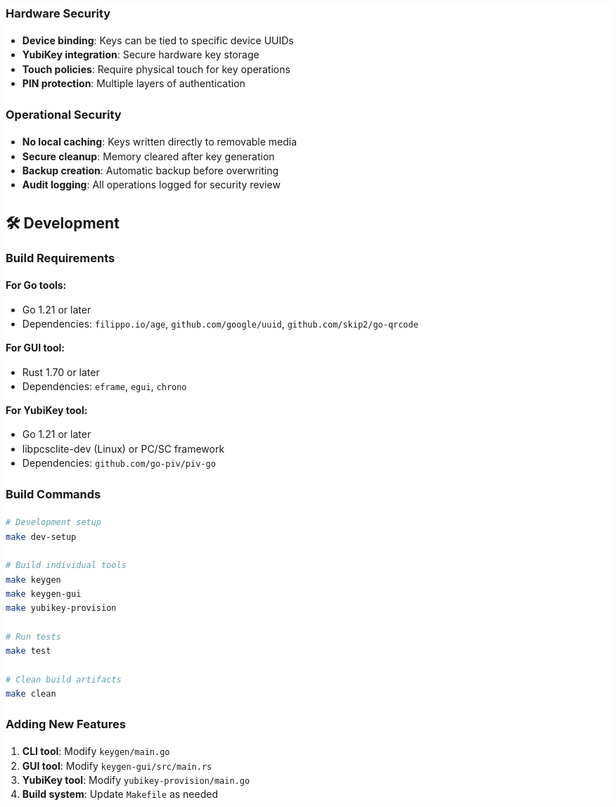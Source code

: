 ### Hardware Security
- **Device binding**: Keys can be tied to specific device UUIDs
- **YubiKey integration**: Secure hardware key storage
- **Touch policies**: Require physical touch for key operations
- **PIN protection**: Multiple layers of authentication

### Operational Security
- **No local caching**: Keys written directly to removable media
- **Secure cleanup**: Memory cleared after key generation
- **Backup creation**: Automatic backup before overwriting
- **Audit logging**: All operations logged for security review

## 🛠️ Development

### Build Requirements

**For Go tools:**
- Go 1.21 or later
- Dependencies: `filippo.io/age`, `github.com/google/uuid`, `github.com/skip2/go-qrcode`

**For GUI tool:**
- Rust 1.70 or later
- Dependencies: `eframe`, `egui`, `chrono`

**For YubiKey tool:**
- Go 1.21 or later
- libpcsclite-dev (Linux) or PC/SC framework
- Dependencies: `github.com/go-piv/piv-go`

### Build Commands

```bash
# Development setup
make dev-setup

# Build individual tools
make keygen
make keygen-gui
make yubikey-provision

# Run tests
make test

# Clean build artifacts
make clean
```

### Adding New Features

1. **CLI tool**: Modify `keygen/main.go`
2. **GUI tool**: Modify `keygen-gui/src/main.rs`
3. **YubiKey tool**: Modify `yubikey-provision/main.go`
4. **Build system**: Update `Makefile` as needed
